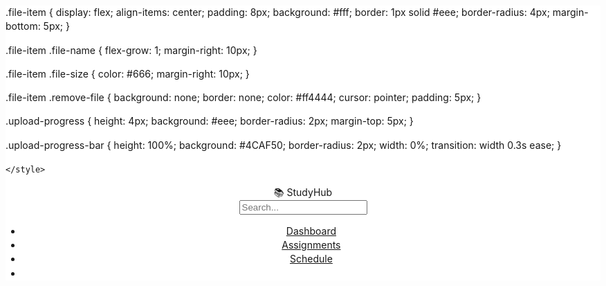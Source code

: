 .file-item {
    display: flex;
    align-items: center;
    padding: 8px;
    background: #fff;
    border: 1px solid #eee;
    border-radius: 4px;
    margin-bottom: 5px;
}

.file-item .file-name {
    flex-grow: 1;
    margin-right: 10px;
}

.file-item .file-size {
    color: #666;
    margin-right: 10px;
}

.file-item .remove-file {
    background: none;
    border: none;
    color: #ff4444;
    cursor: pointer;
    padding: 5px;
}

.upload-progress {
    height: 4px;
    background: #eee;
    border-radius: 2px;
    margin-top: 5px;
}

.upload-progress-bar {
    height: 100%;
    background: #4CAF50;
    border-radius: 2px;
    width: 0%;
    transition: width 0.3s ease;
}
        
    </style>
</head>
<body>
   <main class="main-content">
    <header class="topbar">
        <div class="logo">
            📚 StudyHub
        </div>
<div class="search-bar">
            <input type="text" class="search-input" placeholder="Search...">
        </div>
        <nav class="nav">
            <ul class="nav-menu">
                <li class="nav-item">
                    <a href="#" class="nav-link active">Dashboard</a>
                </li>
                <li class="nav-item">
                    <a href="#" class="nav-link">Assignments</a>
                </li>
                <li class="nav-item">
                    <a href="#" class="nav-link">Schedule</a>
                </li>
                <li class="nav-item">